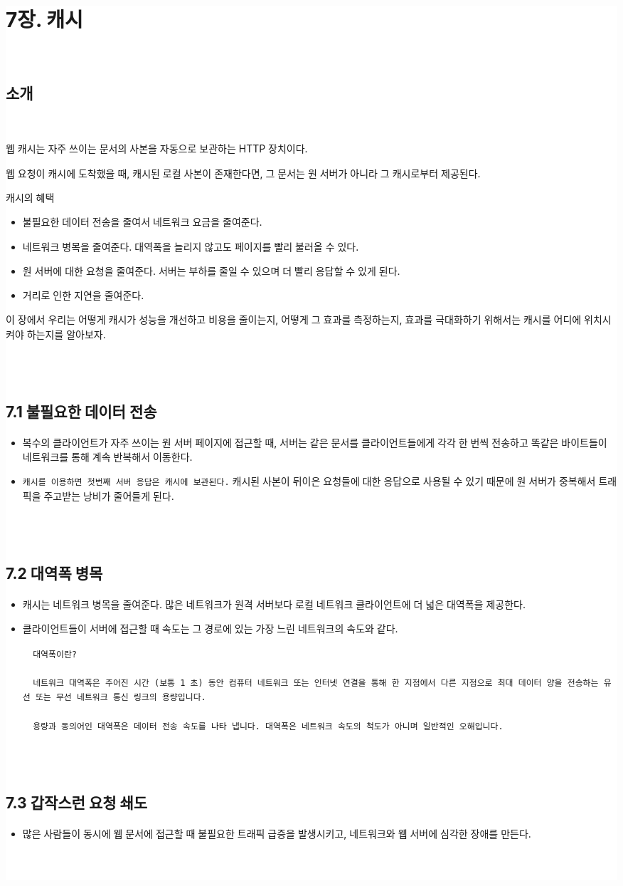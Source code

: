 # 7장. 캐시

<br>

## 소개

<br>

웹 캐시는 자주 쓰이는 문서의 사본을 자동으로 보관하는 HTTP 장치이다.

웹 요청이 캐시에 도착했을 때, 캐시된 로컬 사본이 존재한다면, 그 문서는 원 서버가 아니라 그 캐시로부터 제공된다.

캐시의 혜택

- 불필요한 데이터 전송을 줄여서 네트워크 요금을 줄여준다.

- 네트워크 병목을 줄여준다. 대역폭을 늘리지 않고도 페이지를 빨리 불러올 수 있다.

- 원 서버에 대한 요청을 줄여준다. 서버는 부하를 줄일 수 있으며 더 빨리 응답할 수 있게 된다.

- 거리로 인한 지연을 줄여준다.


이 장에서 우리는 어떻게 캐시가 성능을 개선하고 비용을 줄이는지, 어떻게 그 효과를 측정하는지, 효과를 극대화하기 위해서는 캐시를 어디에 위치시켜야 하는지를 알아보자.

<br><br>

## 7.1 불필요한 데이터 전송

- 복수의 클라이언트가 자주 쓰이는 원 서버 페이지에 접근할 때, 서버는 같은 문서를 클라이언트들에게 각각 한 번씩 전송하고 똑같은 바이트들이 네트워크를 통해 계속 반복해서 이동한다.

- `캐시를 이용하면 첫번째 서버 응답은 캐시에 보관된다.` 캐시된 사본이 뒤이은 요청들에 대한 응답으로 사용될 수 있기 때문에 원 서버가 중복해서 트래픽을 주고받는 낭비가 줄어들게 된다.

<br><br>

## 7.2 대역폭 병목

- 캐시는 네트워크 병목을 줄여준다. 많은 네트워크가 원격 서버보다 로컬 네트워크 클라이언트에 더 넓은 대역폭을 제공한다.

- 클라이언트들이 서버에 접근할 때 속도는 그 경로에 있는 가장 느린 네트워크의 속도와 같다.

        대역폭이란?

        네트워크 대역폭은 주어진 시간 (보통 1 초) 동안 컴퓨터 네트워크 또는 인터넷 연결을 통해 한 지점에서 다른 지점으로 최대 데이터 양을 전송하는 유선 또는 무선 네트워크 통신 링크의 용량입니다. 
        
        용량과 동의어인 대역폭은 데이터 전송 속도를 나타 냅니다. 대역폭은 네트워크 속도의 척도가 아니며 일반적인 오해입니다.

<br><br>

## 7.3 갑작스런 요청 쇄도

- 많은 사람들이 동시에 웹 문서에 접근할 때 불필요한 트래픽 급증을 발생시키고, 네트워크와 웹 서버에 심각한 장애를 만든다.

<br><br>
